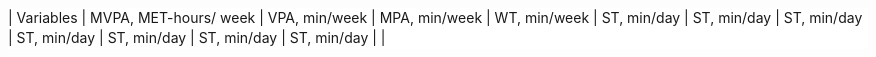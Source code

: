 | Variables                                                                                                                                                                                                                                                                                                      | MVPA, MET-hours/ week                                                                                                                                                                                                                                                                                          | VPA, min/week                                                                                                                                                                                                                                                                                                  | MPA, min/week                                                                                                                                                                                                                                                                                                  | WT, min/week                                                                                                                                                                                                                                                                                                   | ST, min/day                                                                                                                                                                                                                                                                                                    | ST, min/day                                                                                                                                                                                                                                                                                                    | ST, min/day                                                                                                                                                                                                                                                                                                    | ST, min/day                                                                                                                                                                                                                                                                                                    | ST, min/day                                                                                                                                                                                                                                                                                                    | ST, min/day                                                                                                                                                                                                                                                                                                    | ST, min/day                               |    |